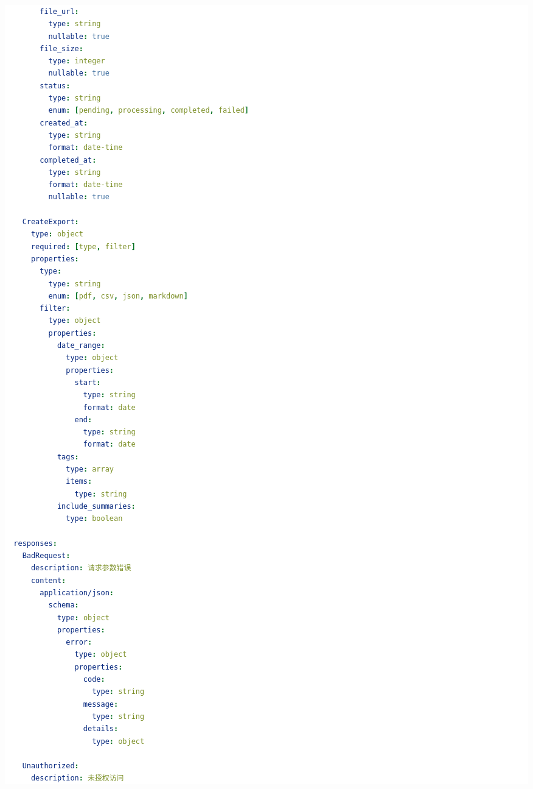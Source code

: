 ```yaml
        file_url:
          type: string
          nullable: true
        file_size:
          type: integer
          nullable: true
        status:
          type: string
          enum: [pending, processing, completed, failed]
        created_at:
          type: string
          format: date-time
        completed_at:
          type: string
          format: date-time
          nullable: true

    CreateExport:
      type: object
      required: [type, filter]
      properties:
        type:
          type: string
          enum: [pdf, csv, json, markdown]
        filter:
          type: object
          properties:
            date_range:
              type: object
              properties:
                start:
                  type: string
                  format: date
                end:
                  type: string
                  format: date
            tags:
              type: array
              items:
                type: string
            include_summaries:
              type: boolean

  responses:
    BadRequest:
      description: 请求参数错误
      content:
        application/json:
          schema:
            type: object
            properties:
              error:
                type: object
                properties:
                  code:
                    type: string
                  message:
                    type: string
                  details:
                    type: object

    Unauthorized:
      description: 未授权访问
```